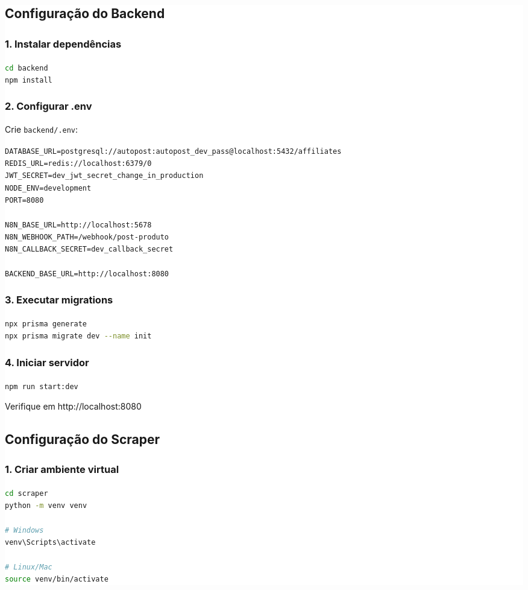 ## Configuração do Backend

### 1. Instalar dependências

```bash
cd backend
npm install
```

### 2. Configurar .env

Crie `backend/.env`:

```env
DATABASE_URL=postgresql://autopost:autopost_dev_pass@localhost:5432/affiliates
REDIS_URL=redis://localhost:6379/0
JWT_SECRET=dev_jwt_secret_change_in_production
NODE_ENV=development
PORT=8080

N8N_BASE_URL=http://localhost:5678
N8N_WEBHOOK_PATH=/webhook/post-produto
N8N_CALLBACK_SECRET=dev_callback_secret

BACKEND_BASE_URL=http://localhost:8080
```

### 3. Executar migrations

```bash
npx prisma generate
npx prisma migrate dev --name init
```

### 4. Iniciar servidor

```bash
npm run start:dev
```

Verifique em http://localhost:8080

## Configuração do Scraper

### 1. Criar ambiente virtual

```bash
cd scraper
python -m venv venv

# Windows
venv\Scripts\activate

# Linux/Mac
source venv/bin/activate
```
